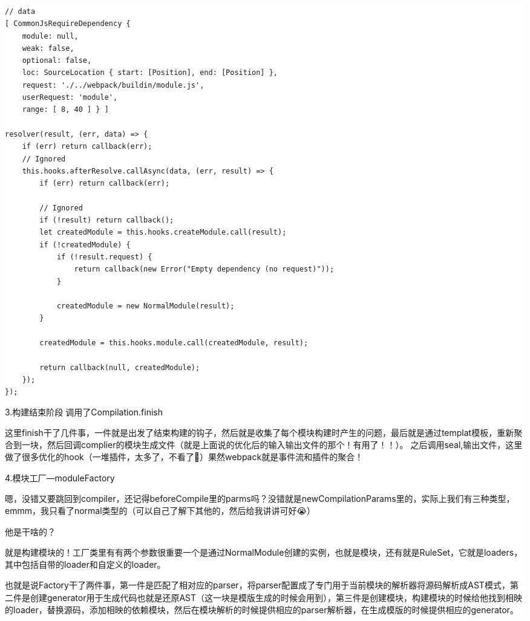 ```
// data
[ CommonJsRequireDependency {
    module: null,
    weak: false,
    optional: false,
    loc: SourceLocation { start: [Position], end: [Position] },
    request: './../webpack/buildin/module.js',
    userRequest: 'module',
    range: [ 8, 40 ] } ]

resolver(result, (err, data) => {
    if (err) return callback(err);
    // Ignored
    this.hooks.afterResolve.callAsync(data, (err, result) => {
        if (err) return callback(err);

        // Ignored
        if (!result) return callback();
        let createdModule = this.hooks.createModule.call(result);
        if (!createdModule) {
            if (!result.request) {
                return callback(new Error("Empty dependency (no request)"));
            }

            createdModule = new NormalModule(result);
        }

        createdModule = this.hooks.module.call(createdModule, result);

        return callback(null, createdModule);
    });
});
```

3.构建结束阶段 调用了Compilation.finish

这里finish干了几件事，一件就是出发了结束构建的钩子，然后就是收集了每个模块构建时产生的问题，最后就是通过templat模板，重新聚合到一块，然后回调complier的模块生成文件（就是上面说的优化后的输入输出文件的那个！有用了！！）。
之后调用seal,输出文件，这里做了很多优化的hook（一堆插件，太多了，不看了🙈）果然webpack就是事件流和插件的聚合！

4.模块工厂—moduleFactory

嗯，没错又要跳回到compiler，还记得beforeCompile里的parms吗？没错就是newCompilationParams里的，实际上我们有三种类型，emmm，我只看了normal类型的（可以自己了解下其他的，然后给我讲讲可好😭）

              
            
他是干啥的？

就是构建模块的！工厂类里有有两个参数很重要一个是通过NormalModule创建的实例，也就是模块，还有就是RuleSet，它就是loaders，其中包括自带的loader和自定义的loader。

也就是说Factory干了两件事，第一件是匹配了相对应的parser，将parser配置成了专门用于当前模块的解析器将源码解析成AST模式，第二件是创建generator用于生成代码也就是还原AST（这一块是模版生成的时候会用到），第三件是创建模块，构建模块的时候给他找到相映的loader，替换源码，添加相映的依赖模块，然后在模块解析的时候提供相应的parser解析器，在生成模版的时候提供相应的generator。
